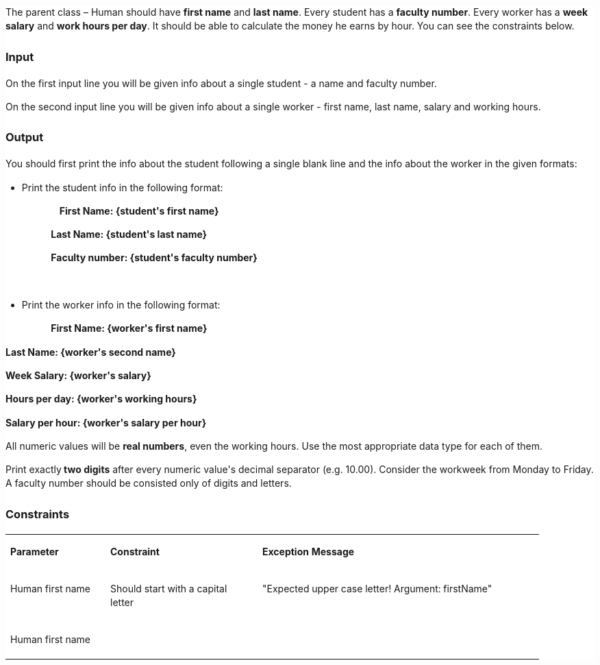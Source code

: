 <p>The parent class &ndash; Human should have <strong>first name</strong> and <strong>last name</strong>. Every student has a <strong>faculty number</strong>. Every worker has a <strong>week salary</strong> and <strong>work hours per day</strong>. It should be able to calculate the money he earns by hour. You can see the constraints below.</p>
<h3>Input</h3>
<p>On the first input line you will be given info about a single student - a name and faculty number.</p>
<p>On the second input line you will be given info about a single worker - first name, last name, salary and working hours.</p>
<h3>Output</h3>
<p>You should first print the info about the student following a single blank line and the info about the worker in the given formats:</p>
<ul>
<li>Print the student info in the following format:</li>
</ul>
<p>&nbsp;&nbsp;&nbsp;&nbsp;&nbsp;&nbsp;&nbsp;&nbsp;&nbsp;&nbsp;&nbsp;&nbsp;&nbsp;&nbsp;&nbsp;&nbsp;&nbsp;&nbsp;&nbsp; <strong>First Name: {student's first name}</strong></p>
<p><strong>&nbsp;&nbsp;&nbsp;&nbsp;&nbsp;&nbsp;&nbsp;&nbsp;&nbsp;&nbsp;&nbsp;&nbsp;&nbsp;&nbsp;&nbsp;&nbsp;&nbsp;&nbsp;&nbsp; Last Name: {student's last name}</strong></p>
<p><strong>&nbsp;&nbsp;&nbsp;&nbsp;&nbsp;&nbsp;&nbsp;&nbsp;&nbsp;&nbsp;&nbsp;&nbsp;&nbsp;&nbsp;&nbsp;&nbsp;&nbsp;&nbsp;&nbsp; Faculty number: {student's faculty number}</strong></p>
<p><strong>&nbsp;</strong></p>
<ul>
<li>Print the worker info in the following format:</li>
</ul>
<p><strong>&nbsp;&nbsp;&nbsp;&nbsp;&nbsp;&nbsp;&nbsp;&nbsp;&nbsp;&nbsp;&nbsp;&nbsp;&nbsp;&nbsp;&nbsp;&nbsp;&nbsp;&nbsp;&nbsp; First Name: {worker's first name}</strong></p>
<p><strong>Last Name: {worker's second name}</strong></p>
<p><strong>Week Salary: {worker's salary}</strong></p>
<p><strong>Hours per day: {worker's working hours}</strong></p>
<p><strong>Salary per hour: {worker's salary per hour}</strong></p>
<p>All numeric values will be <strong>real numbers</strong>, even the working hours. Use the most appropriate data type for each of them.</p>
<p>Print exactly<strong> two digits</strong> after every numeric value's decimal separator (e.g. 10.00). Consider the workweek from Monday to Friday. A faculty number should be consisted only of digits and letters.</p>
<h3>Constraints</h3>
<table width="737">
<tbody>
<tr>
<td width="132">
<p><strong>Parameter</strong></p>
</td>
<td width="208">
<p><strong>Constraint</strong></p>
</td>
<td width="397">
<p><strong>Exception Message</strong></p>
</td>
</tr>
<tr>
<td width="132">
<p>Human first name</p>
</td>
<td width="208">
<p>Should start with a capital letter</p>
</td>
<td width="397">
<p>"Expected upper case letter! Argument: firstName"</p>
</td>
</tr>
<tr>
<td width="132">
<p>Human first name</p>